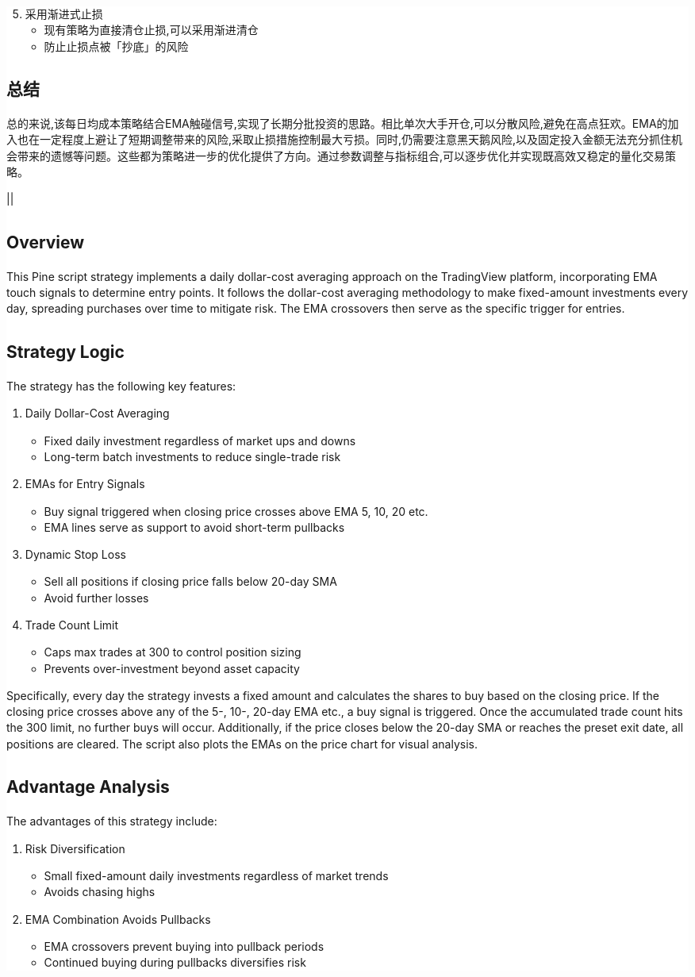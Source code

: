 5. 采用渐进式止损
   * 现有策略为直接清仓止损,可以采用渐进清仓
   * 防止止损点被「抄底」的风险

## 总结

总的来说,该每日均成本策略结合EMA触碰信号,实现了长期分批投资的思路。相比单次大手开仓,可以分散风险,避免在高点狂欢。EMA的加入也在一定程度上避让了短期调整带来的风险,采取止损措施控制最大亏损。同时,仍需要注意黑天鹅风险,以及固定投入金额无法充分抓住机会带来的遗憾等问题。这些都为策略进一步的优化提供了方向。通过参数调整与指标组合,可以逐步优化并实现既高效又稳定的量化交易策略。

||

## Overview

This Pine script strategy implements a daily dollar-cost averaging approach on the TradingView platform, incorporating EMA touch signals to determine entry points. It follows the dollar-cost averaging methodology to make fixed-amount investments every day, spreading purchases over time to mitigate risk. The EMA crossovers then serve as the specific trigger for entries.  

## Strategy Logic

The strategy has the following key features:

1. Daily Dollar-Cost Averaging 
   * Fixed daily investment regardless of market ups and downs
   * Long-term batch investments to reduce single-trade risk

2. EMAs for Entry Signals
   * Buy signal triggered when closing price crosses above EMA 5, 10, 20 etc. 
   * EMA lines serve as support to avoid short-term pullbacks

3. Dynamic Stop Loss
   * Sell all positions if closing price falls below 20-day SMA
   * Avoid further losses  

4. Trade Count Limit 
   * Caps max trades at 300 to control position sizing  
   * Prevents over-investment beyond asset capacity  

Specifically, every day the strategy invests a fixed amount and calculates the shares to buy based on the closing price. If the closing price crosses above any of the 5-, 10-, 20-day EMA etc., a buy signal is triggered. Once the accumulated trade count hits the 300 limit, no further buys will occur. Additionally, if the price closes below the 20-day SMA or reaches the preset exit date, all positions are cleared. The script also plots the EMAs on the price chart for visual analysis.  

## Advantage Analysis

The advantages of this strategy include:

1. Risk Diversification  
   * Small fixed-amount daily investments regardless of market trends 
   * Avoids chasing highs  

2. EMA Combination Avoids Pullbacks
   * EMA crossovers prevent buying into pullback periods
   * Continued buying during pullbacks diversifies risk

